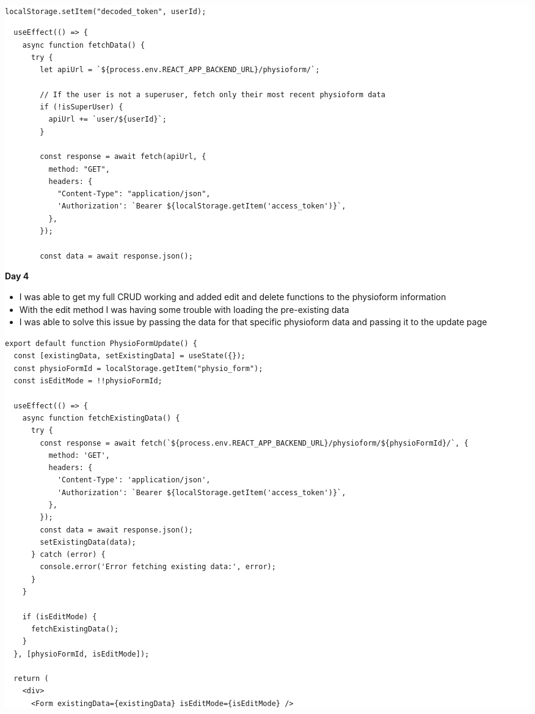 ```
localStorage.setItem("decoded_token", userId);
```

```
  useEffect(() => {
    async function fetchData() {
      try {
        let apiUrl = `${process.env.REACT_APP_BACKEND_URL}/physioform/`;

        // If the user is not a superuser, fetch only their most recent physioform data
        if (!isSuperUser) {
          apiUrl += `user/${userId}`;
        }

        const response = await fetch(apiUrl, {
          method: "GET",
          headers: {
            "Content-Type": "application/json",
            'Authorization': `Bearer ${localStorage.getItem('access_token')}`,
          },
        });

        const data = await response.json();
```

**Day 4**

- I was able to get my full CRUD working and added edit and delete functions to the physioform information
- With the edit method I was having some trouble with loading the pre-existing data
- I was able to solve this issue by passing the data for that specific physioform data and passing it to the update page

```
export default function PhysioFormUpdate() {
  const [existingData, setExistingData] = useState({});
  const physioFormId = localStorage.getItem("physio_form");
  const isEditMode = !!physioFormId;

  useEffect(() => {
    async function fetchExistingData() {
      try {
        const response = await fetch(`${process.env.REACT_APP_BACKEND_URL}/physioform/${physioFormId}/`, {
          method: 'GET',
          headers: {
            'Content-Type': 'application/json',
            'Authorization': `Bearer ${localStorage.getItem('access_token')}`,
          },
        });
        const data = await response.json();
        setExistingData(data);
      } catch (error) {
        console.error('Error fetching existing data:', error);
      }
    }

    if (isEditMode) {
      fetchExistingData();
    }
  }, [physioFormId, isEditMode]);

  return (
    <div>
      <Form existingData={existingData} isEditMode={isEditMode} />
```